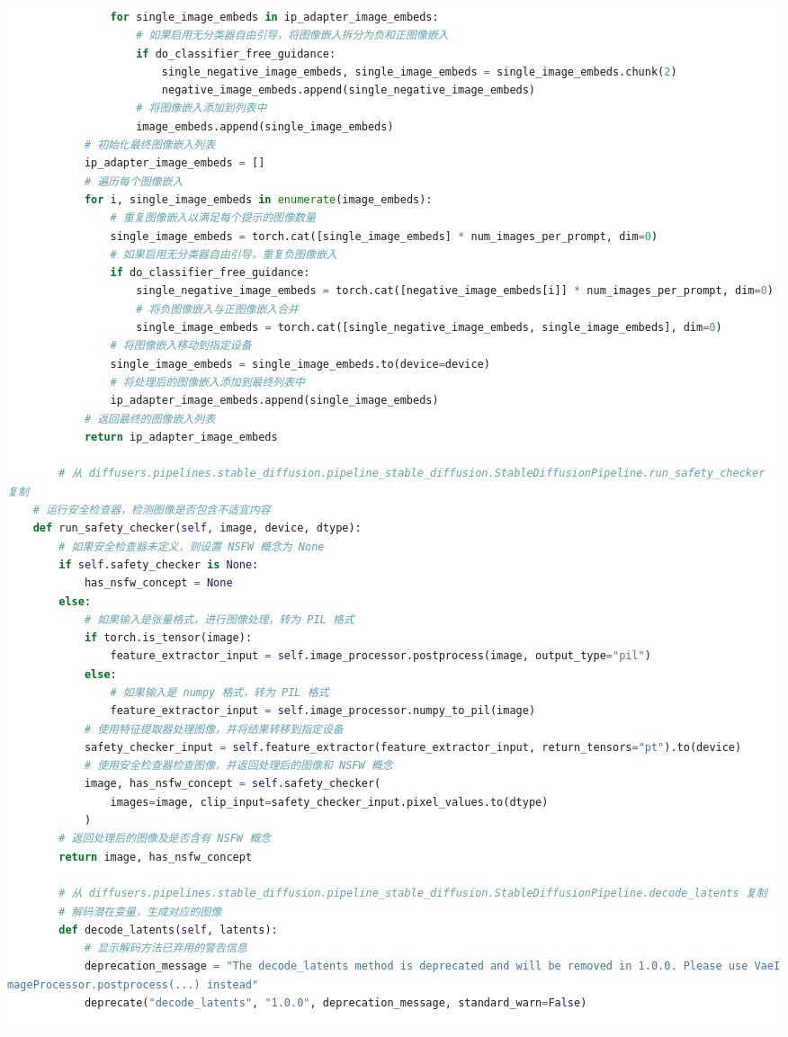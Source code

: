 ```py
                for single_image_embeds in ip_adapter_image_embeds:
                    # 如果启用无分类器自由引导，将图像嵌入拆分为负和正图像嵌入
                    if do_classifier_free_guidance:
                        single_negative_image_embeds, single_image_embeds = single_image_embeds.chunk(2)
                        negative_image_embeds.append(single_negative_image_embeds)
                    # 将图像嵌入添加到列表中
                    image_embeds.append(single_image_embeds)
            # 初始化最终图像嵌入列表
            ip_adapter_image_embeds = []
            # 遍历每个图像嵌入
            for i, single_image_embeds in enumerate(image_embeds):
                # 重复图像嵌入以满足每个提示的图像数量
                single_image_embeds = torch.cat([single_image_embeds] * num_images_per_prompt, dim=0)
                # 如果启用无分类器自由引导，重复负图像嵌入
                if do_classifier_free_guidance:
                    single_negative_image_embeds = torch.cat([negative_image_embeds[i]] * num_images_per_prompt, dim=0)
                    # 将负图像嵌入与正图像嵌入合并
                    single_image_embeds = torch.cat([single_negative_image_embeds, single_image_embeds], dim=0)
                # 将图像嵌入移动到指定设备
                single_image_embeds = single_image_embeds.to(device=device)
                # 将处理后的图像嵌入添加到最终列表中
                ip_adapter_image_embeds.append(single_image_embeds)
            # 返回最终的图像嵌入列表
            return ip_adapter_image_embeds
    
        # 从 diffusers.pipelines.stable_diffusion.pipeline_stable_diffusion.StableDiffusionPipeline.run_safety_checker 复制
    # 运行安全检查器，检测图像是否包含不适宜内容
    def run_safety_checker(self, image, device, dtype):
        # 如果安全检查器未定义，则设置 NSFW 概念为 None
        if self.safety_checker is None:
            has_nsfw_concept = None
        else:
            # 如果输入是张量格式，进行图像处理，转为 PIL 格式
            if torch.is_tensor(image):
                feature_extractor_input = self.image_processor.postprocess(image, output_type="pil")
            else:
                # 如果输入是 numpy 格式，转为 PIL 格式
                feature_extractor_input = self.image_processor.numpy_to_pil(image)
            # 使用特征提取器处理图像，并将结果转移到指定设备
            safety_checker_input = self.feature_extractor(feature_extractor_input, return_tensors="pt").to(device)
            # 使用安全检查器检查图像，并返回处理后的图像和 NSFW 概念
            image, has_nsfw_concept = self.safety_checker(
                images=image, clip_input=safety_checker_input.pixel_values.to(dtype)
            )
        # 返回处理后的图像及是否含有 NSFW 概念
        return image, has_nsfw_concept
    
        # 从 diffusers.pipelines.stable_diffusion.pipeline_stable_diffusion.StableDiffusionPipeline.decode_latents 复制
        # 解码潜在变量，生成对应的图像
        def decode_latents(self, latents):
            # 显示解码方法已弃用的警告信息
            deprecation_message = "The decode_latents method is deprecated and will be removed in 1.0.0. Please use VaeImageProcessor.postprocess(...) instead"
            deprecate("decode_latents", "1.0.0", deprecation_message, standard_warn=False)
    
```